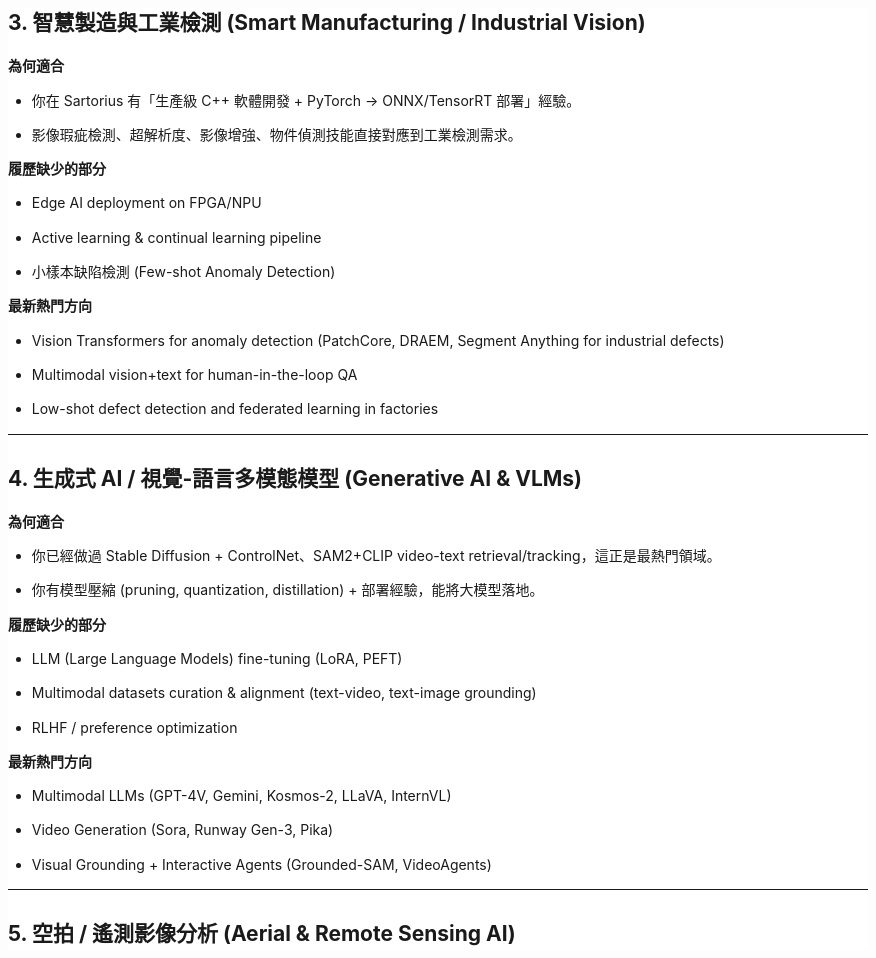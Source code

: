 ## 3. **智慧製造與工業檢測 (Smart Manufacturing / Industrial Vision)**

**為何適合**

- 你在 Sartorius 有「生產級 C++ 軟體開發 + PyTorch → ONNX/TensorRT 部署」經驗。
    
- 影像瑕疵檢測、超解析度、影像增強、物件偵測技能直接對應到工業檢測需求。
    

**履歷缺少的部分**

- Edge AI deployment on FPGA/NPU
    
- Active learning & continual learning pipeline
    
- 小樣本缺陷檢測 (Few-shot Anomaly Detection)
    

**最新熱門方向**

- Vision Transformers for anomaly detection (PatchCore, DRAEM, Segment Anything for industrial defects)
    
- Multimodal vision+text for human-in-the-loop QA
    
- Low-shot defect detection and federated learning in factories
    

---

## 4. **生成式 AI / 視覺-語言多模態模型 (Generative AI & VLMs)**

**為何適合**

- 你已經做過 Stable Diffusion + ControlNet、SAM2+CLIP video-text retrieval/tracking，這正是最熱門領域。
    
- 你有模型壓縮 (pruning, quantization, distillation) + 部署經驗，能將大模型落地。
    

**履歷缺少的部分**

- LLM (Large Language Models) fine-tuning (LoRA, PEFT)
    
- Multimodal datasets curation & alignment (text-video, text-image grounding)
    
- RLHF / preference optimization
    

**最新熱門方向**

- Multimodal LLMs (GPT-4V, Gemini, Kosmos-2, LLaVA, InternVL)
    
- Video Generation (Sora, Runway Gen-3, Pika)
    
- Visual Grounding + Interactive Agents (Grounded-SAM, VideoAgents)
    

---

## 5. **空拍 / 遙測影像分析 (Aerial & Remote Sensing AI)**
